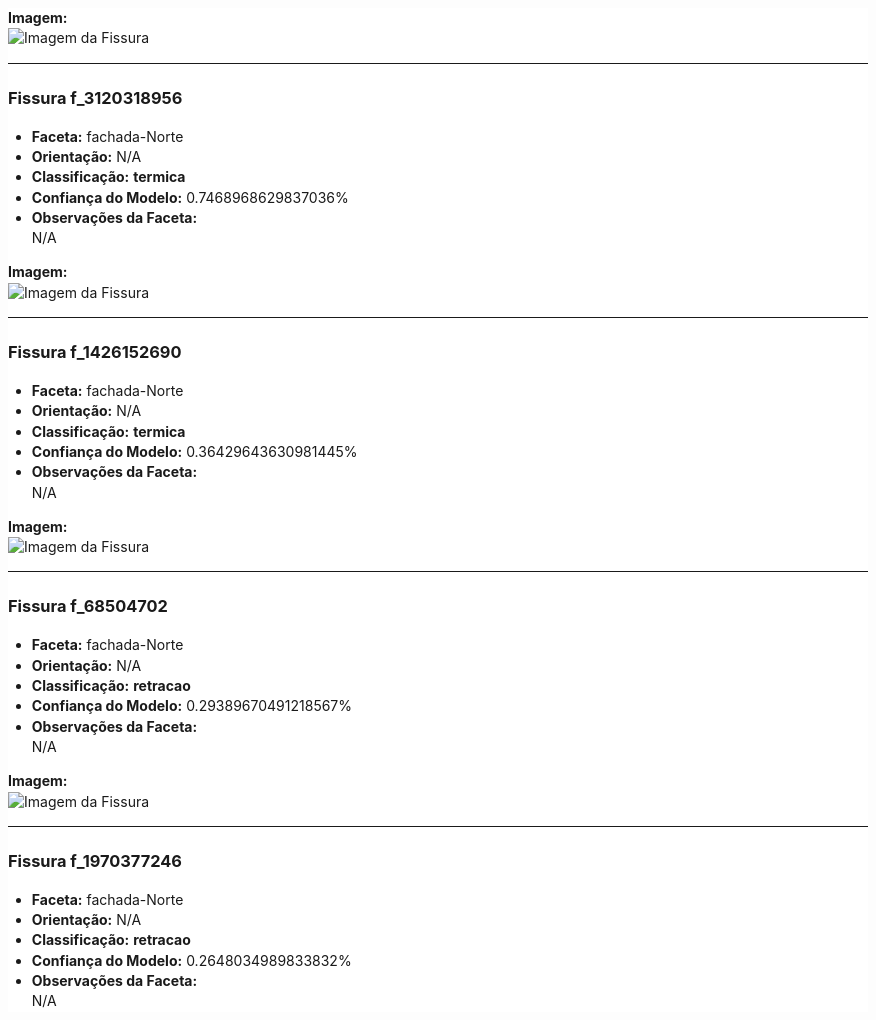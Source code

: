 **Imagem:**  
![Imagem da Fissura](/home/rafaela/Inteli/2025-1B-T12-EC06-G04/src/app-rust/Projects/Teste_A/images/Predio-2/fachada-Leste/group2_img1.jpg)

---
### Fissura f_3120318956

- **Faceta:** fachada-Norte
- **Orientação:** N/A
- **Classificação:** **termica**
- **Confiança do Modelo:** 0.7468968629837036%
- **Observações da Faceta:**  
  N/A

**Imagem:**  
![Imagem da Fissura](/home/rafaela/Inteli/2025-1B-T12-EC06-G04/src/app-rust/Projects/Teste_A/images/Predio-2/fachada-Norte/group2_img2.jpg)

---
### Fissura f_1426152690

- **Faceta:** fachada-Norte
- **Orientação:** N/A
- **Classificação:** **termica**
- **Confiança do Modelo:** 0.36429643630981445%
- **Observações da Faceta:**  
  N/A

**Imagem:**  
![Imagem da Fissura](/home/rafaela/Inteli/2025-1B-T12-EC06-G04/src/app-rust/Projects/Teste_A/images/Predio-2/fachada-Norte/group2_img2.jpg)

---
### Fissura f_68504702

- **Faceta:** fachada-Norte
- **Orientação:** N/A
- **Classificação:** **retracao**
- **Confiança do Modelo:** 0.29389670491218567%
- **Observações da Faceta:**  
  N/A

**Imagem:**  
![Imagem da Fissura](/home/rafaela/Inteli/2025-1B-T12-EC06-G04/src/app-rust/Projects/Teste_A/images/Predio-2/fachada-Norte/group2_img2.jpg)

---
### Fissura f_1970377246

- **Faceta:** fachada-Norte
- **Orientação:** N/A
- **Classificação:** **retracao**
- **Confiança do Modelo:** 0.2648034989833832%
- **Observações da Faceta:**  
  N/A

